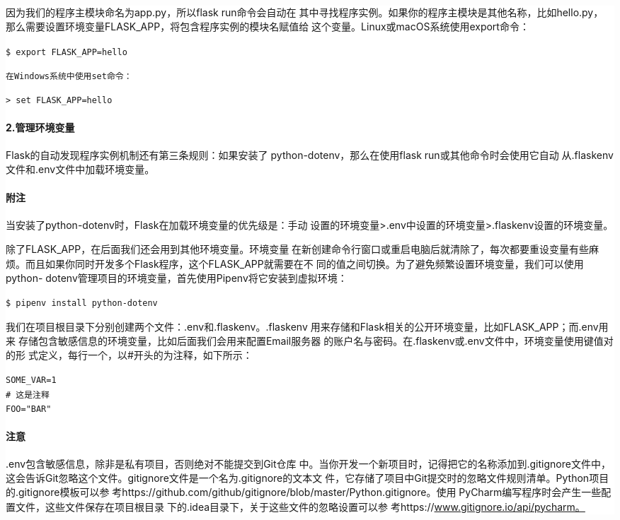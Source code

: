 因为我们的程序主模块命名为app.py，所以flask run命令会自动在
其中寻找程序实例。如果你的程序主模块是其他名称，比如hello.py，
那么需要设置环境变量FLASK_APP，将包含程序实例的模块名赋值给
这个变量。Linux或macOS系统使用export命令：

```
$ export FLASK_APP=hello
```
```
在Windows系统中使用set命令：
```
```
> set FLASK_APP=hello
```
#### 2.管理环境变量

Flask的自动发现程序实例机制还有第三条规则：如果安装了
python-dotenv，那么在使用flask run或其他命令时会使用它自动
从.flaskenv文件和.env文件中加载环境变量。


#### 附注

当安装了python-dotenv时，Flask在加载环境变量的优先级是：手动
设置的环境变量>.env中设置的环境变量>.flaskenv设置的环境变量。

除了FLASK_APP，在后面我们还会用到其他环境变量。环境变量
在新创建命令行窗口或重启电脑后就清除了，每次都要重设变量有些麻
烦。而且如果你同时开发多个Flask程序，这个FLASK_APP就需要在不
同的值之间切换。为了避免频繁设置环境变量，我们可以使用python-
dotenv管理项目的环境变量，首先使用Pipenv将它安装到虚拟环境：

```
$ pipenv install python-dotenv
```
我们在项目根目录下分别创建两个文件：.env和.flaskenv。.flaskenv
用来存储和Flask相关的公开环境变量，比如FLASK_APP；而.env用来
存储包含敏感信息的环境变量，比如后面我们会用来配置Email服务器
的账户名与密码。在.flaskenv或.env文件中，环境变量使用键值对的形
式定义，每行一个，以#开头的为注释，如下所示：

```
SOME_VAR=1
# 这是注释
FOO="BAR"
```
#### 注意

.env包含敏感信息，除非是私有项目，否则绝对不能提交到Git仓库
中。当你开发一个新项目时，记得把它的名称添加到.gitignore文件中，
这会告诉Git忽略这个文件。gitignore文件是一个名为.gitignore的文本文
件，它存储了项目中Git提交时的忽略文件规则清单。Python项目
的.gitignore模板可以参
考https://github.com/github/gitignore/blob/master/Python.gitignore。使用
PyCharm编写程序时会产生一些配置文件，这些文件保存在项目根目录
下的.idea目录下，关于这些文件的忽略设置可以参
考https://www.gitignore.io/api/pycharm。
